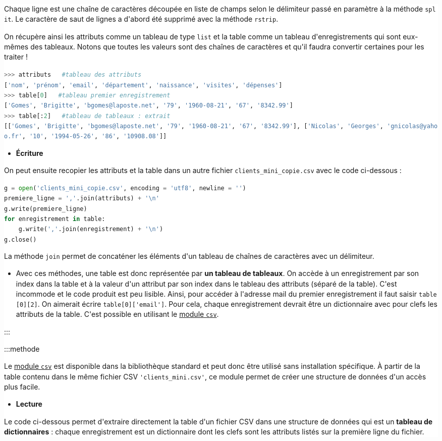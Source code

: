 Chaque ligne est une chaîne de caractères découpée en liste de champs selon le délimiteur passé en paramètre à la méthode `split`. Le caractère de saut de lignes a d'abord été supprimé avec la méthode `rstrip`.

On récupère ainsi les attributs comme un tableau de type `list` et la table comme un tableau d'enregistrements qui sont eux-mêmes des tableaux. Notons que toutes les valeurs sont des chaînes de caractères et qu'il faudra convertir certaines pour les traiter !

~~~python
>>> attributs   #tableau des attributs
['nom', 'prénom', 'email', 'département', 'naissance', 'visites', 'dépenses']
>>> table[0]   #tableau premier enregistrement 
['Gomes', 'Brigitte', 'bgomes@laposte.net', '79', '1960-08-21', '67', '8342.99']
>>> table[:2]   #tableau de tableaux : extrait 
[['Gomes', 'Brigitte', 'bgomes@laposte.net', '79', '1960-08-21', '67', '8342.99'], ['Nicolas', 'Georges', 'gnicolas@yahoo.fr', '10', '1994-05-26', '86', '10908.08']]
~~~


* **Écriture**

On peut ensuite recopier les attributs et la table dans un autre fichier `clients_mini_copie.csv` avec le code ci-dessous :

~~~python
g = open('clients_mini_copie.csv', encoding = 'utf8', newline = '')
premiere_ligne = ','.join(attributs) + '\n'
g.write(premiere_ligne)
for enregistrement in table:
    g.write(','.join(enregistrement) + '\n')
g.close()
~~~

La méthode `join` permet de concaténer les éléments d'un tableau de chaînes de caractères avec un délimiteur.

* Avec ces méthodes, une table est donc représentée par **un tableau de tableaux**. On accède à un enregistrement par son index dans la table et à la valeur d'un attribut par son index dans le tableau des attributs (séparé de la table). C'est incommode et  le code produit est peu lisible. Ainsi, pour accéder à l'adresse mail du premier enregistrement il faut saisir `table[0][2]`. On aimerait écrire `table[0]['email']`. Pour cela, chaque enregistrement devrait être un dictionnaire avec pour clefs les attributs de la table. C'est possible en utilisant le [module `csv`](https://docs.python.org/fr/3/library/csv.html).

:::



:::methode

Le [module `csv`](https://docs.python.org/fr/3/library/csv.html)  est disponible dans la bibliothèque standard et peut donc être  utilisé sans installation spécifique. À partir de la table contenu dans le même fichier CSV `'clients_mini.csv'`, ce module permet de créer une structure de données d'un accès plus facile.

* **Lecture**

Le code ci-dessous permet d'extraire directement la table d'un fichier CSV dans une structure de données qui est un __tableau de dictionnaires__ : chaque enregistrement est un dictionnaire dont les clefs sont les attributs listés sur la première ligne du fichier.
